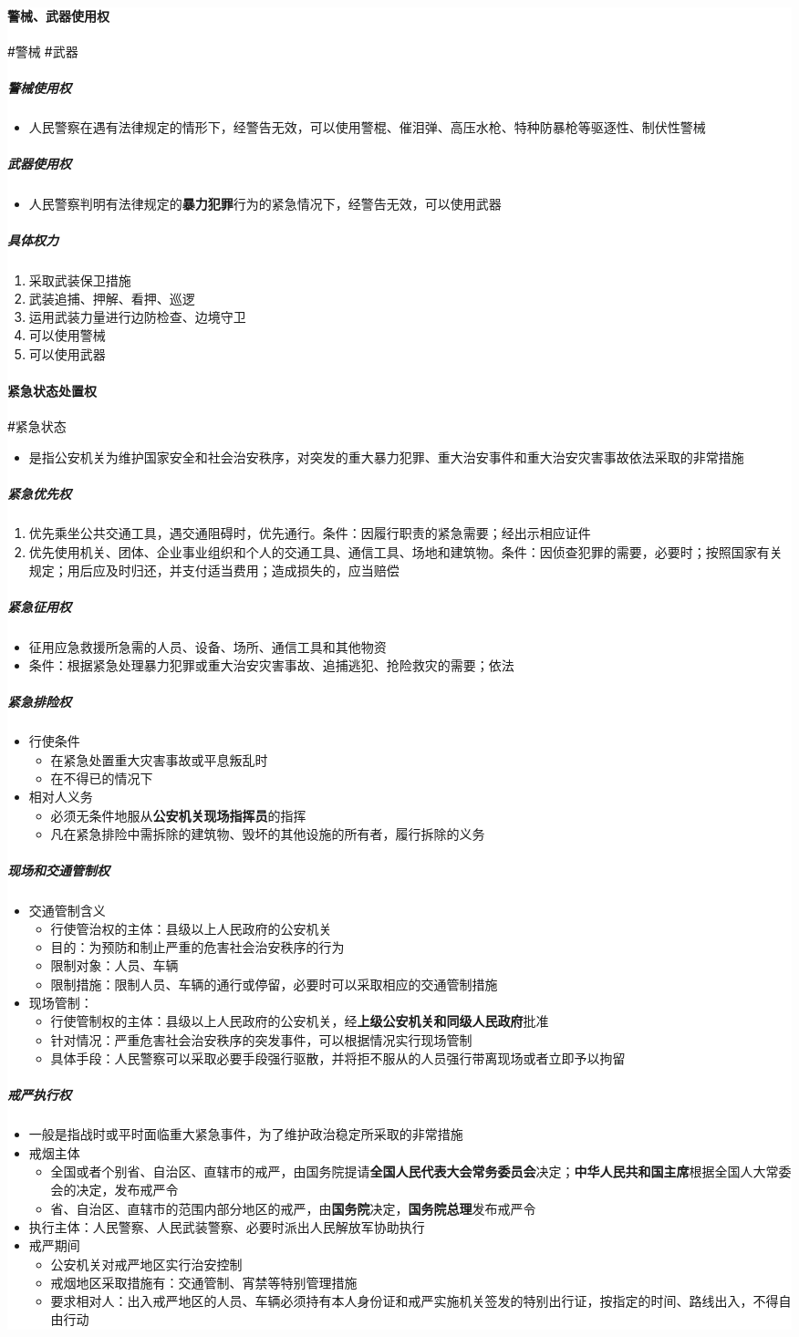 #### 警械、武器使用权
#警械 #武器
##### 警械使用权
- 人民警察在遇有法律规定的情形下，经警告无效，可以使用警棍、催泪弹、高压水枪、特种防暴枪等驱逐性、制伏性警械
##### 武器使用权
- 人民警察判明有法律规定的**暴力犯罪**行为的紧急情况下，经警告无效，可以使用武器
##### 具体权力
1. 采取武装保卫措施
2. 武装追捕、押解、看押、巡逻
3. 运用武装力量进行边防检查、边境守卫
4. 可以使用警械
5. 可以使用武器

#### 紧急状态处置权
#紧急状态
- 是指公安机关为维护国家安全和社会治安秩序，对突发的重大暴力犯罪、重大治安事件和重大治安灾害事故依法采取的非常措施
##### 紧急优先权
1. 优先乘坐公共交通工具，遇交通阻碍时，优先通行。条件：因履行职责的紧急需要；经出示相应证件
2. 优先使用机关、团体、企业事业组织和个人的交通工具、通信工具、场地和建筑物。条件：因侦查犯罪的需要，必要时；按照国家有关规定；用后应及时归还，并支付适当费用；造成损失的，应当赔偿
##### 紧急征用权
- 征用应急救援所急需的人员、设备、场所、通信工具和其他物资
- 条件：根据紧急处理暴力犯罪或重大治安灾害事故、追捕逃犯、抢险救灾的需要；依法
##### 紧急排险权
- 行使条件
	- 在紧急处置重大灾害事故或平息叛乱时
	- 在不得已的情况下
- 相对人义务
	- 必须无条件地服从**公安机关现场指挥员**的指挥
	- 凡在紧急排险中需拆除的建筑物、毁坏的其他设施的所有者，履行拆除的义务
##### 现场和交通管制权
- 交通管制含义
	- 行使管治权的主体：县级以上人民政府的公安机关
	- 目的：为预防和制止严重的危害社会治安秩序的行为
	- 限制对象：人员、车辆
	- 限制措施：限制人员、车辆的通行或停留，必要时可以采取相应的交通管制措施
- 现场管制：
	- 行使管制权的主体：县级以上人民政府的公安机关，经**上级公安机关和同级人民政府**批准
	- 针对情况：严重危害社会治安秩序的突发事件，可以根据情况实行现场管制
	- 具体手段：人民警察可以采取必要手段强行驱散，并将拒不服从的人员强行带离现场或者立即予以拘留
##### 戒严执行权
- 一般是指战时或平时面临重大紧急事件，为了维护政治稳定所采取的非常措施
- 戒烟主体
	- 全国或者个别省、自治区、直辖市的戒严，由国务院提请**全国人民代表大会常务委员会**决定；**中华人民共和国主席**根据全国人大常委会的决定，发布戒严令
	- 省、自治区、直辖市的范围内部分地区的戒严，由**国务院**决定，**国务院总理**发布戒严令
- 执行主体：人民警察、人民武装警察、必要时派出人民解放军协助执行
- 戒严期间
	- 公安机关对戒严地区实行治安控制
	- 戒烟地区采取措施有：交通管制、宵禁等特别管理措施
	- 要求相对人：出入戒严地区的人员、车辆必须持有本人身份证和戒严实施机关签发的特别出行证，按指定的时间、路线出入，不得自由行动